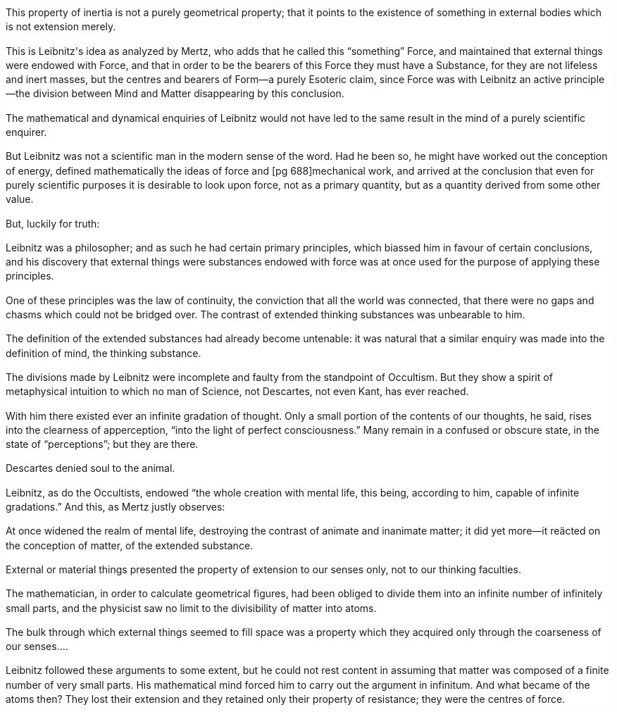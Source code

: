 This property of inertia is not a purely geometrical property; that it points to the existence of something in external bodies which is not extension merely.

This is Leibnitz's idea as analyzed by Mertz, who adds that he called this “something” Force, and maintained that external things were endowed with Force, and that in order to be the bearers of this Force they must have a Substance, for they are not lifeless and inert masses, but the centres and bearers of Form—a purely Esoteric claim, since Force was with Leibnitz an active principle—the division between Mind and Matter disappearing by this conclusion.

The mathematical and dynamical enquiries of Leibnitz would not have led to the same result in the mind of a purely scientific enquirer.

But Leibnitz was not a scientific man in the modern sense of the word. Had he been so, he might have worked out the conception of energy, defined mathematically the ideas of force and [pg 688]mechanical work, and arrived at the conclusion that even for purely scientific purposes it is desirable to look upon force, not as a primary quantity, but as a quantity derived from some other value.

But, luckily for truth:

Leibnitz was a philosopher; and as such he had certain primary principles, which biassed him in favour of certain conclusions, and his discovery that external things were substances endowed with force was at once used for the purpose of applying these principles.

One of these principles was the law of continuity, the conviction that all the world was connected, that there were no gaps and chasms which could not be bridged over. The contrast of extended thinking substances was unbearable to him. 

The definition of the extended substances had already become untenable: it was natural that a similar enquiry was made into the definition of mind, the thinking substance.

The divisions made by Leibnitz were incomplete and faulty from the standpoint of Occultism. But they show a spirit of metaphysical intuition to which no man of Science, not Descartes, not even Kant, has ever reached.

With him there existed ever an infinite gradation of thought. Only a small portion of the contents of our thoughts, he said, rises into the clearness of apperception, “into the light of perfect consciousness.” Many remain in a confused or obscure state, in the state of “perceptions”; but they are there. 

Descartes denied soul to the animal. 

Leibnitz, as do the Occultists, endowed “the whole creation with mental life, this being, according to him, capable of infinite gradations.” And this, as Mertz justly observes:

At once widened the realm of mental life, destroying the contrast of animate and inanimate matter; it did yet more—it reäcted on the conception of matter, of the extended substance.

External or material things presented the property of extension to our senses only, not to our thinking faculties. 

The mathematician, in order to calculate geometrical figures, had been obliged to divide them into an infinite number of infinitely small parts, and the physicist saw no limit to the divisibility of matter into atoms. 

The bulk through which external things seemed to fill space was a property which they acquired only through the coarseness of our senses.... 

Leibnitz followed these arguments to some extent, but he could not rest content in assuming that matter was composed of a finite number of very small parts. His mathematical mind forced him to carry out the argument in infinitum. And what became of the atoms then? They lost their extension and they retained only their property of resistance; they were the centres of force. 
